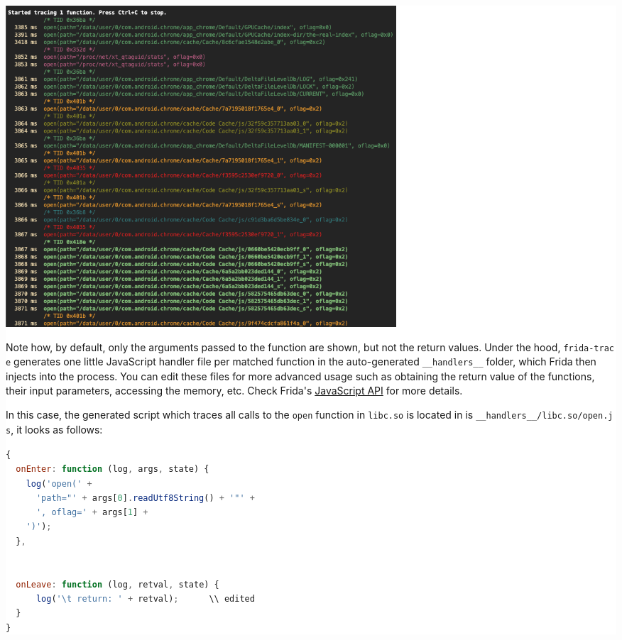 <img src="Images/Chapters/0x05c/frida_trace_native_functions.png" width="550px" />

Note how, by default, only the arguments passed to the function are shown, but
not the return values. Under the hood, `frida-trace` generates one little
JavaScript handler file per matched function in the auto-generated
`__handlers__` folder, which Frida then injects into the process. You can edit
these files for more advanced usage such as obtaining the return value of the
functions, their input parameters, accessing the memory, etc. Check Frida's
[JavaScript API](https://www.frida.re/docs/javascript-api/ "JavaScript API") for
more details.

In this case, the generated script which traces all calls to the `open` function
in `libc.so` is located in is `__handlers__/libc.so/open.js`, it looks as
follows:

```javascript
{
  onEnter: function (log, args, state) {
    log('open(' +
      'path="' + args[0].readUtf8String() + '"' +
      ', oflag=' + args[1] +
    ')');
  },


  onLeave: function (log, retval, state) {
      log('\t return: ' + retval);      \\ edited
  }
}
```
